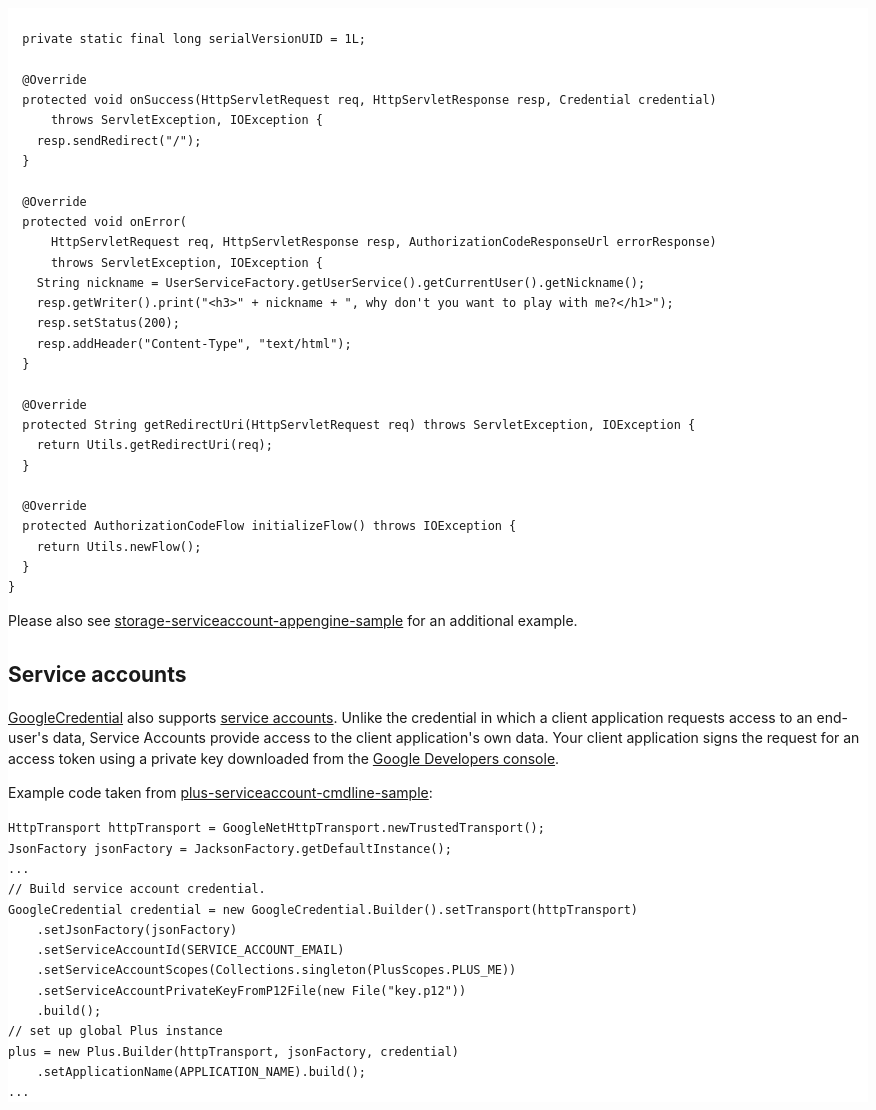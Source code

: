 ```

  private static final long serialVersionUID = 1L;

  @Override
  protected void onSuccess(HttpServletRequest req, HttpServletResponse resp, Credential credential)
      throws ServletException, IOException {
    resp.sendRedirect("/");
  }

  @Override
  protected void onError(
      HttpServletRequest req, HttpServletResponse resp, AuthorizationCodeResponseUrl errorResponse)
      throws ServletException, IOException {
    String nickname = UserServiceFactory.getUserService().getCurrentUser().getNickname();
    resp.getWriter().print("<h3>" + nickname + ", why don't you want to play with me?</h1>");
    resp.setStatus(200);
    resp.addHeader("Content-Type", "text/html");
  }

  @Override
  protected String getRedirectUri(HttpServletRequest req) throws ServletException, IOException {
    return Utils.getRedirectUri(req);
  }

  @Override
  protected AuthorizationCodeFlow initializeFlow() throws IOException {
    return Utils.newFlow();
  }
}
```

Please also see [storage-serviceaccount-appengine-sample](https://github.com/GoogleCloudPlatform/cloud-storage-docs-xml-api-examples) for an additional example.

## Service accounts ##

[GoogleCredential](http://javadoc.google-api-java-client.googlecode.com/hg/1.18.0-rc/com/google/api/client/googleapis/auth/oauth2/GoogleCredential.html) also supports [service accounts](https://developers.google.com/accounts/docs/OAuth2ServiceAccount).  Unlike the credential in which a client application requests access to an end-user's data, Service Accounts provide access to the client application's own data.  Your client application signs the request for an access token using a private key downloaded from the [Google Developers console](#Google_Developers_Console.md).

Example code taken from [plus-serviceaccount-cmdline-sample](http://samples.google-api-java-client.googlecode.com/hg/plus-serviceaccount-cmdline-sample/instructions.html):

```
HttpTransport httpTransport = GoogleNetHttpTransport.newTrustedTransport();
JsonFactory jsonFactory = JacksonFactory.getDefaultInstance();
...
// Build service account credential.
GoogleCredential credential = new GoogleCredential.Builder().setTransport(httpTransport)
    .setJsonFactory(jsonFactory)
    .setServiceAccountId(SERVICE_ACCOUNT_EMAIL)
    .setServiceAccountScopes(Collections.singleton(PlusScopes.PLUS_ME))
    .setServiceAccountPrivateKeyFromP12File(new File("key.p12"))
    .build();
// set up global Plus instance
plus = new Plus.Builder(httpTransport, jsonFactory, credential)
    .setApplicationName(APPLICATION_NAME).build();
...
```
